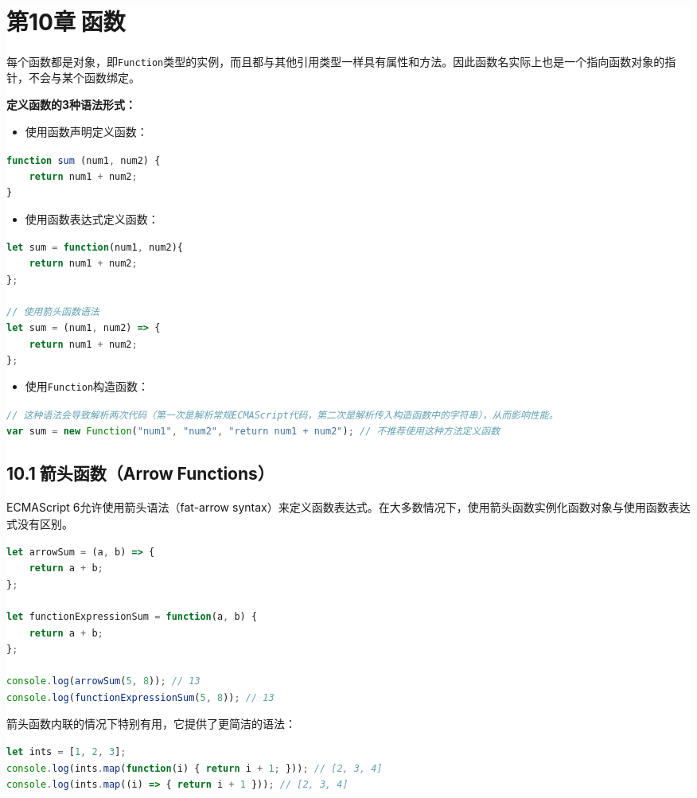 #  第10章 函数

每个函数都是对象，即`Function`类型的实例，而且都与其他引用类型一样具有属性和方法。因此函数名实际上也是一个指向函数对象的指针，不会与某个函数绑定。

**定义函数的3种语法形式：**

- 使用函数声明定义函数：

```js
function sum (num1, num2) {
    return num1 + num2;
}
```

- 使用函数表达式定义函数：

```js
let sum = function(num1, num2){
    return num1 + num2;
};

// 使用箭头函数语法
let sum = (num1, num2) => {
    return num1 + num2;
};
```

- 使用`Function`构造函数：

```js
// 这种语法会导致解析两次代码（第一次是解析常规ECMAScript代码，第二次是解析传入构造函数中的字符串），从而影响性能。
var sum = new Function("num1", "num2", "return num1 + num2"); // 不推荐使用这种方法定义函数
```



## 10.1 箭头函数（Arrow Functions）

ECMAScript 6允许使用箭头语法（fat-arrow syntax）来定义函数表达式。在大多数情况下，使用箭头函数实例化函数对象与使用函数表达式没有区别。

```js
let arrowSum = (a, b) => {
	return a + b;
};

let functionExpressionSum = function(a, b) {
	return a + b;
};

console.log(arrowSum(5, 8)); // 13
console.log(functionExpressionSum(5, 8)); // 13
```

箭头函数内联的情况下特别有用，它提供了更简洁的语法：
```js
let ints = [1, 2, 3];
console.log(ints.map(function(i) { return i + 1; })); // [2, 3, 4]
console.log(ints.map((i) => { return i + 1 })); // [2, 3, 4]
```

